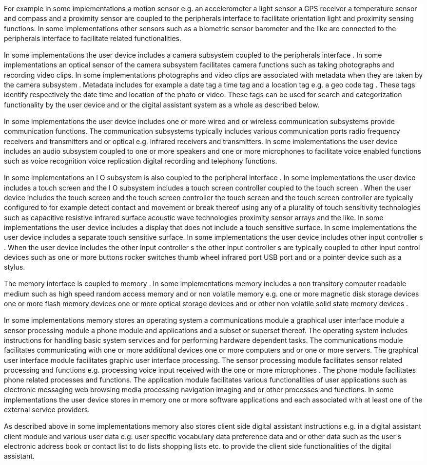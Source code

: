 For example in some implementations a motion sensor e.g. an accelerometer a light sensor a GPS receiver a temperature sensor and compass and a proximity sensor are coupled to the peripherals interface to facilitate orientation light and proximity sensing functions. In some implementations other sensors such as a biometric sensor barometer and the like are connected to the peripherals interface to facilitate related functionalities.

In some implementations the user device includes a camera subsystem coupled to the peripherals interface . In some implementations an optical sensor of the camera subsystem facilitates camera functions such as taking photographs and recording video clips. In some implementations photographs and video clips are associated with metadata when they are taken by the camera subsystem . Metadata includes for example a date tag a time tag and a location tag e.g. a geo code tag . These tags identify respectively the date time and location of the photo or video. These tags can be used for search and categorization functionality by the user device and or the digital assistant system as a whole as described below.

In some implementations the user device includes one or more wired and or wireless communication subsystems provide communication functions. The communication subsystems typically includes various communication ports radio frequency receivers and transmitters and or optical e.g. infrared receivers and transmitters. In some implementations the user device includes an audio subsystem coupled to one or more speakers and one or more microphones to facilitate voice enabled functions such as voice recognition voice replication digital recording and telephony functions.

In some implementations an I O subsystem is also coupled to the peripheral interface . In some implementations the user device includes a touch screen and the I O subsystem includes a touch screen controller coupled to the touch screen . When the user device includes the touch screen and the touch screen controller the touch screen and the touch screen controller are typically configured to for example detect contact and movement or break thereof using any of a plurality of touch sensitivity technologies such as capacitive resistive infrared surface acoustic wave technologies proximity sensor arrays and the like. In some implementations the user device includes a display that does not include a touch sensitive surface. In some implementations the user device includes a separate touch sensitive surface. In some implementations the user device includes other input controller s . When the user device includes the other input controller s the other input controller s are typically coupled to other input control devices such as one or more buttons rocker switches thumb wheel infrared port USB port and or a pointer device such as a stylus.

The memory interface is coupled to memory . In some implementations memory includes a non transitory computer readable medium such as high speed random access memory and or non volatile memory e.g. one or more magnetic disk storage devices one or more flash memory devices one or more optical storage devices and or other non volatile solid state memory devices .

In some implementations memory stores an operating system a communications module a graphical user interface module a sensor processing module a phone module and applications and a subset or superset thereof. The operating system includes instructions for handling basic system services and for performing hardware dependent tasks. The communications module facilitates communicating with one or more additional devices one or more computers and or one or more servers. The graphical user interface module facilitates graphic user interface processing. The sensor processing module facilitates sensor related processing and functions e.g. processing voice input received with the one or more microphones . The phone module facilitates phone related processes and functions. The application module facilitates various functionalities of user applications such as electronic messaging web browsing media processing navigation imaging and or other processes and functions. In some implementations the user device stores in memory one or more software applications and each associated with at least one of the external service providers.

As described above in some implementations memory also stores client side digital assistant instructions e.g. in a digital assistant client module and various user data e.g. user specific vocabulary data preference data and or other data such as the user s electronic address book or contact list to do lists shopping lists etc. to provide the client side functionalities of the digital assistant.
